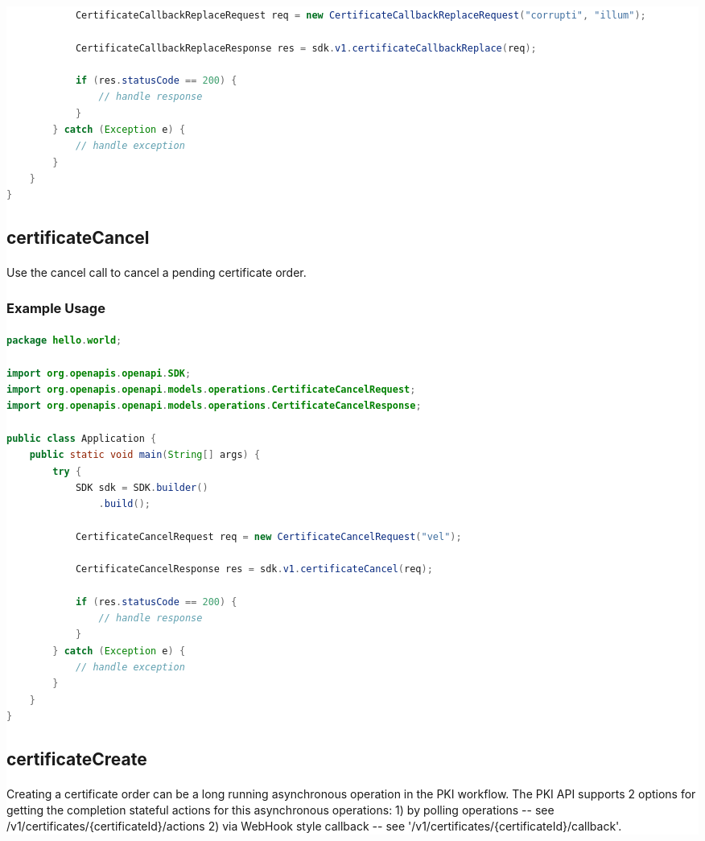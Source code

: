 ```java
            CertificateCallbackReplaceRequest req = new CertificateCallbackReplaceRequest("corrupti", "illum");            

            CertificateCallbackReplaceResponse res = sdk.v1.certificateCallbackReplace(req);

            if (res.statusCode == 200) {
                // handle response
            }
        } catch (Exception e) {
            // handle exception
        }
    }
}
```

## certificateCancel

Use the cancel call to cancel a pending certificate order.

### Example Usage

```java
package hello.world;

import org.openapis.openapi.SDK;
import org.openapis.openapi.models.operations.CertificateCancelRequest;
import org.openapis.openapi.models.operations.CertificateCancelResponse;

public class Application {
    public static void main(String[] args) {
        try {
            SDK sdk = SDK.builder()
                .build();

            CertificateCancelRequest req = new CertificateCancelRequest("vel");            

            CertificateCancelResponse res = sdk.v1.certificateCancel(req);

            if (res.statusCode == 200) {
                // handle response
            }
        } catch (Exception e) {
            // handle exception
        }
    }
}
```

## certificateCreate

<p>Creating a certificate order can be a long running asynchronous operation in the PKI workflow. The PKI API supports 2 options for getting the completion stateful actions for this asynchronous operations: 1) by polling operations -- see /v1/certificates/{certificateId}/actions 2) via WebHook style callback -- see '/v1/certificates/{certificateId}/callback'.</p>
